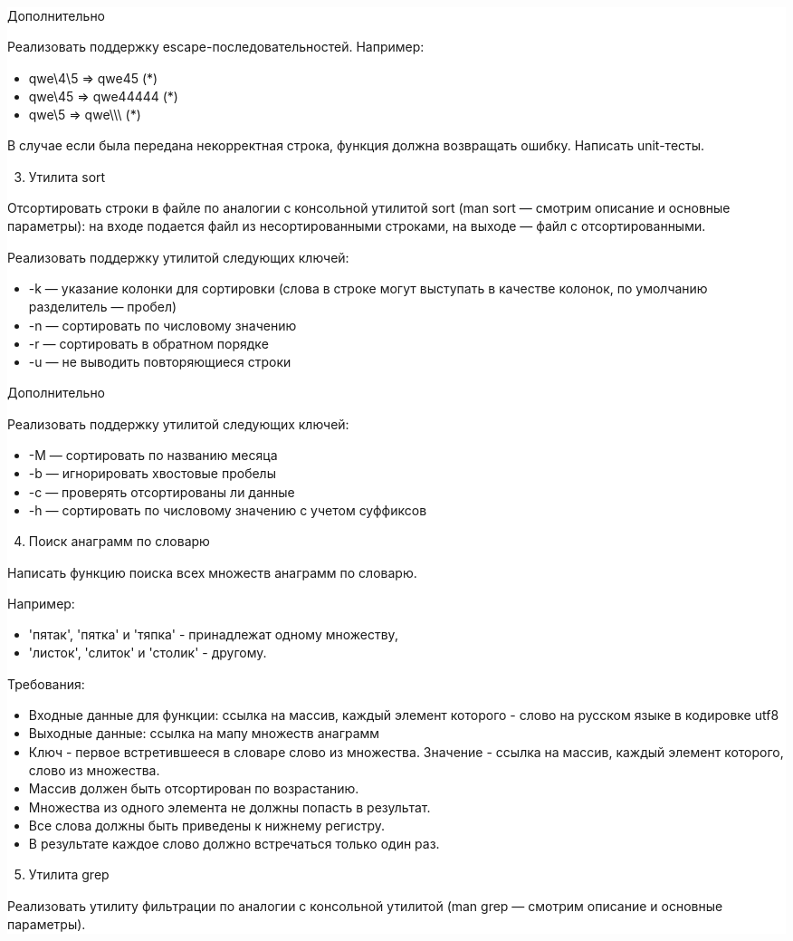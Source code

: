 Дополнительно 

Реализовать поддержку escape-последовательностей. 
Например:
* qwe\4\5 => qwe45 (*)
* qwe\45 => qwe44444 (*)
* qwe\\5 => qwe\\\\\ (*)

В случае если была передана некорректная строка, функция должна возвращать ошибку. Написать unit-тесты.

3. Утилита sort

Отсортировать строки в файле по аналогии с консольной утилитой sort (man sort — смотрим описание и основные параметры): на входе подается файл из несортированными строками, на выходе — файл с отсортированными.

Реализовать поддержку утилитой следующих ключей:

* -k — указание колонки для сортировки (слова в строке могут выступать в качестве колонок, по умолчанию разделитель — пробел)
* -n — сортировать по числовому значению
* -r — сортировать в обратном порядке
* -u — не выводить повторяющиеся строки

Дополнительно

Реализовать поддержку утилитой следующих ключей:

* -M — сортировать по названию месяца
* -b — игнорировать хвостовые пробелы
* -c — проверять отсортированы ли данные
* -h — сортировать по числовому значению с учетом суффиксов

4. Поиск анаграмм по словарю

Написать функцию поиска всех множеств анаграмм по словарю. 

Например:
* 'пятак', 'пятка' и 'тяпка' - принадлежат одному множеству,
* 'листок', 'слиток' и 'столик' - другому.
 
Требования:
* Входные данные для функции: ссылка на массив, каждый элемент которого - слово на русском языке в кодировке utf8
* Выходные данные: ссылка на мапу множеств анаграмм
* Ключ - первое встретившееся в словаре слово из множества. Значение - ссылка на массив, каждый элемент которого, слово из множества.
* Массив должен быть отсортирован по возрастанию.
* Множества из одного элемента не должны попасть в результат.
* Все слова должны быть приведены к нижнему регистру. 
* В результате каждое слово должно встречаться только один раз.

5. Утилита grep
 
Реализовать утилиту фильтрации по аналогии с консольной утилитой (man grep — смотрим описание и основные параметры).
 